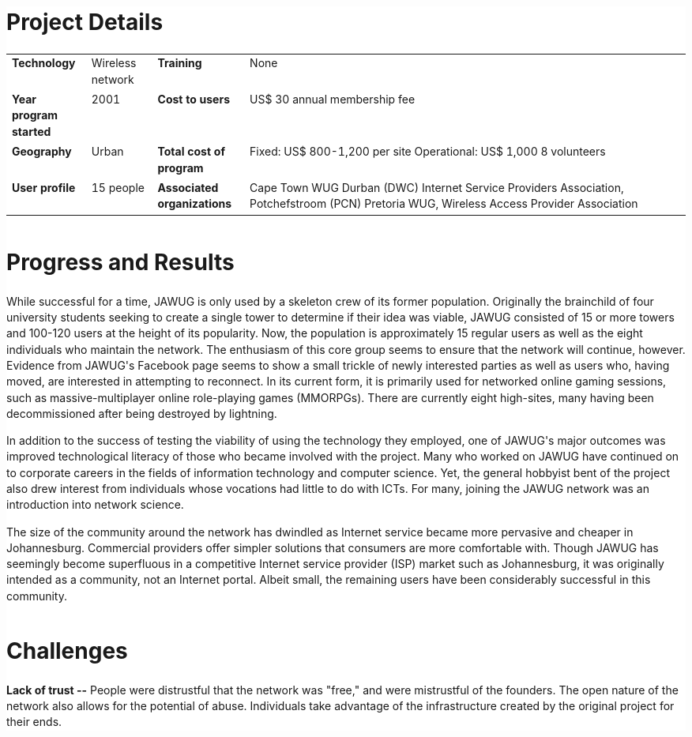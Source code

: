 # Project Details
|                        |                |                            |                                                                                                                                         |
|------------------------|----------------|----------------------------|-----------------------------------------------------------------------------------------------------------------------------------------|
|**Technology**          |Wireless network|**Training**                |None                                                                                                                                     |
|**Year program started**|2001            |**Cost to users**           |US$ 30 annual membership fee                                                                                                             |
|**Geography**           |Urban           |**Total cost of program**   |Fixed: US$ 800-1,200  per site Operational: US$ 1,000 8 volunteers                                                                       |
|**User profile**        |15 people       |**Associated organizations**|Cape Town WUG Durban (DWC) Internet Service Providers Association, Potchefstroom (PCN) Pretoria WUG, Wireless Access Provider Association|

Progress and Results
====================

While successful for a time, JAWUG is only used by a skeleton crew of
its former population. Originally the brainchild of four university
students seeking to create a single tower to determine if their idea was
viable, JAWUG consisted of 15 or more towers and 100-120 users at the
height of its popularity. Now, the population is approximately 15
regular users as well as the eight individuals who maintain the network.
The enthusiasm of this core group seems to ensure that the network will
continue, however. Evidence from JAWUG's Facebook page seems to show a
small trickle of newly interested parties as well as users who, having
moved, are interested in attempting to reconnect. In its current form,
it is primarily used for networked online gaming sessions, such as
massive-multiplayer online role-playing games (MMORPGs). There are
currently eight high-sites, many having been decommissioned after being
destroyed by lightning.

In addition to the success of testing the viability of using the
technology they employed, one of JAWUG's major outcomes was improved
technological literacy of those who became involved with the project.
Many who worked on JAWUG have continued on to corporate careers in the
fields of information technology and computer science. Yet, the general
hobbyist bent of the project also drew interest from individuals whose
vocations had little to do with ICTs. For many, joining the JAWUG
network was an introduction into network science.

The size of the community around the network has dwindled as Internet
service became more pervasive and cheaper in Johannesburg. Commercial
providers offer simpler solutions that consumers are more comfortable
with. Though JAWUG has seemingly become superfluous in a competitive
Internet service provider (ISP) market such as Johannesburg, it was
originally intended as a community, not an Internet portal. Albeit
small, the remaining users have been considerably successful in this
community.

Challenges
==========

**Lack of trust --** People were distrustful that the network was
"free," and were mistrustful of the founders. The open nature of the
network also allows for the potential of abuse. Individuals take
advantage of the infrastructure created by the original project for
their ends.
